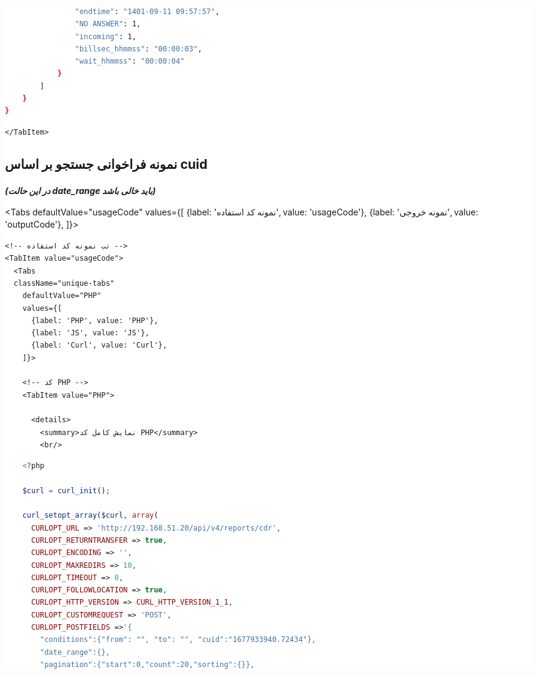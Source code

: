 ```bash
                "endtime": "1401-09-11 09:57:57",
                "NO ANSWER": 1,
                "incoming": 1,
                "billsec_hhmmss": "00:00:03",
                "wait_hhmmss": "00:00:04"
            }
		]
	}
}
```
    </TabItem>

  </Tabs>




## نمونه فراخوانی جستجو بر اساس cuid 
***(در این حالت date_range باید خالی باشد)***





  <Tabs
    defaultValue="usageCode"
    values={[
      {label: 'نمونه کد استفاده', value: 'usageCode'},
      {label: 'نمونه خروجی', value: 'outputCode'},
    ]}>

    <!-- تب نمونه کد استفاده -->
    <TabItem value="usageCode">
      <Tabs
	  className="unique-tabs"
        defaultValue="PHP"
        values={[
          {label: 'PHP', value: 'PHP'},
          {label: 'JS', value: 'JS'},
          {label: 'Curl', value: 'Curl'},
        ]}>

        <!-- کد PHP -->
        <TabItem value="PHP">
      
          <details>
            <summary>نمایش کامل کد PHP</summary>
            <br/>

```php
	<?php

	$curl = curl_init();

	curl_setopt_array($curl, array(
	  CURLOPT_URL => 'http://192.168.51.20/api/v4/reports/cdr',
	  CURLOPT_RETURNTRANSFER => true,
	  CURLOPT_ENCODING => '',
	  CURLOPT_MAXREDIRS => 10,
	  CURLOPT_TIMEOUT => 0,
	  CURLOPT_FOLLOWLOCATION => true,
	  CURLOPT_HTTP_VERSION => CURL_HTTP_VERSION_1_1,
	  CURLOPT_CUSTOMREQUEST => 'POST',
	  CURLOPT_POSTFIELDS =>'{
		"conditions":{"from": "", "to": "", "cuid":"1677933940.72434"},
		"date_range":{},
		"pagination":{"start":0,"count":20,"sorting":{}},
```